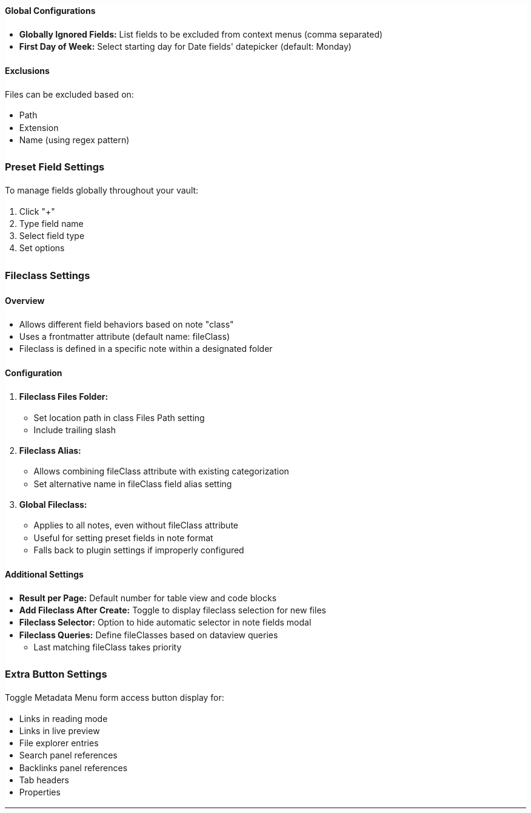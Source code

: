 #### Global Configurations
- **Globally Ignored Fields:** List fields to be excluded from context menus (comma separated)
- **First Day of Week:** Select starting day for Date fields' datepicker (default: Monday)

#### Exclusions
Files can be excluded based on:
- Path
- Extension
- Name (using regex pattern)

### Preset Field Settings

To manage fields globally throughout your vault:
1. Click "+"
2. Type field name
3. Select field type
4. Set options

### Fileclass Settings

#### Overview
- Allows different field behaviors based on note "class"
- Uses a frontmatter attribute (default name: fileClass)
- Fileclass is defined in a specific note within a designated folder

#### Configuration
1. **Fileclass Files Folder:**
   - Set location path in class Files Path setting
   - Include trailing slash

2. **Fileclass Alias:**
   - Allows combining fileClass attribute with existing categorization
   - Set alternative name in fileClass field alias setting

3. **Global Fileclass:**
   - Applies to all notes, even without fileClass attribute
   - Useful for setting preset fields in note format
   - Falls back to plugin settings if improperly configured

#### Additional Settings
- **Result per Page:** Default number for table view and code blocks
- **Add Fileclass After Create:** Toggle to display fileclass selection for new files
- **Fileclass Selector:** Option to hide automatic selector in note fields modal
- **Fileclass Queries:** Define fileClasses based on dataview queries
  - Last matching fileClass takes priority

### Extra Button Settings

Toggle Metadata Menu form access button display for:
- Links in reading mode
- Links in live preview
- File explorer entries
- Search panel references
- Backlinks panel references
- Tab headers
- Properties

---